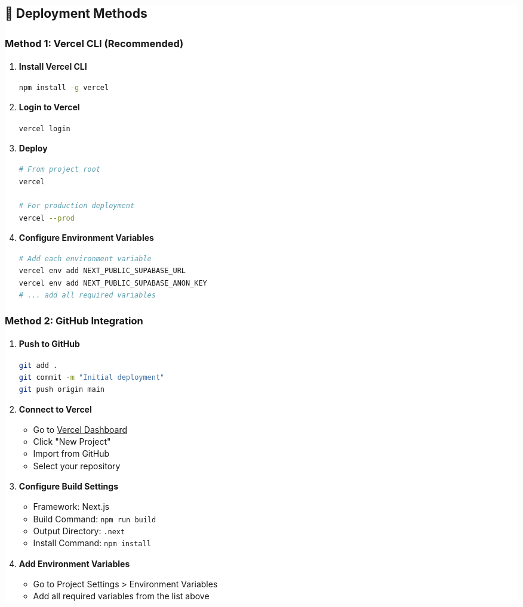 ## 🚀 Deployment Methods

### Method 1: Vercel CLI (Recommended)

1. **Install Vercel CLI**
   ```bash
   npm install -g vercel
   ```

2. **Login to Vercel**
   ```bash
   vercel login
   ```

3. **Deploy**
   ```bash
   # From project root
   vercel

   # For production deployment
   vercel --prod
   ```

4. **Configure Environment Variables**
   ```bash
   # Add each environment variable
   vercel env add NEXT_PUBLIC_SUPABASE_URL
   vercel env add NEXT_PUBLIC_SUPABASE_ANON_KEY
   # ... add all required variables
   ```

### Method 2: GitHub Integration

1. **Push to GitHub**
   ```bash
   git add .
   git commit -m "Initial deployment"
   git push origin main
   ```

2. **Connect to Vercel**
   - Go to [Vercel Dashboard](https://vercel.com/dashboard)
   - Click "New Project"
   - Import from GitHub
   - Select your repository

3. **Configure Build Settings**
   - Framework: Next.js
   - Build Command: `npm run build`
   - Output Directory: `.next`
   - Install Command: `npm install`

4. **Add Environment Variables**
   - Go to Project Settings > Environment Variables
   - Add all required variables from the list above
